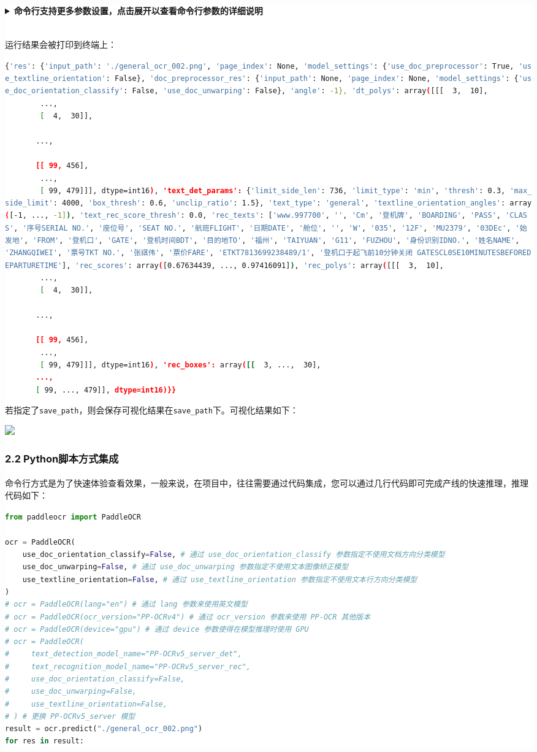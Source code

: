 <details><summary><b>命令行支持更多参数设置，点击展开以查看命令行参数的详细说明</b></summary></details>
<br />

运行结果会被打印到终端上：

```bash
{'res': {'input_path': './general_ocr_002.png', 'page_index': None, 'model_settings': {'use_doc_preprocessor': True, 'use_textline_orientation': False}, 'doc_preprocessor_res': {'input_path': None, 'page_index': None, 'model_settings': {'use_doc_orientation_classify': False, 'use_doc_unwarping': False}, 'angle': -1}, 'dt_polys': array([[[  3,  10],
        ...,
        [  4,  30]],

       ...,

       [[ 99, 456],
        ...,
        [ 99, 479]]], dtype=int16), 'text_det_params': {'limit_side_len': 736, 'limit_type': 'min', 'thresh': 0.3, 'max_side_limit': 4000, 'box_thresh': 0.6, 'unclip_ratio': 1.5}, 'text_type': 'general', 'textline_orientation_angles': array([-1, ..., -1]), 'text_rec_score_thresh': 0.0, 'rec_texts': ['www.997700', '', 'Cm', '登机牌', 'BOARDING', 'PASS', 'CLASS', '序号SERIAL NO.', '座位号', 'SEAT NO.', '航班FLIGHT', '日期DATE', '舱位', '', 'W', '035', '12F', 'MU2379', '03DEc', '始发地', 'FROM', '登机口', 'GATE', '登机时间BDT', '目的地TO', '福州', 'TAIYUAN', 'G11', 'FUZHOU', '身份识别IDNO.', '姓名NAME', 'ZHANGQIWEI', '票号TKT NO.', '张祺伟', '票价FARE', 'ETKT7813699238489/1', '登机口于起飞前10分钟关闭 GATESCL0SE10MINUTESBEFOREDEPARTURETIME'], 'rec_scores': array([0.67634439, ..., 0.97416091]), 'rec_polys': array([[[  3,  10],
        ...,
        [  4,  30]],

       ...,

       [[ 99, 456],
        ...,
        [ 99, 479]]], dtype=int16), 'rec_boxes': array([[  3, ...,  30],
       ...,
       [ 99, ..., 479]], dtype=int16)}}
```

若指定了`save_path`，则会保存可视化结果在`save_path`下。可视化结果如下：

<img src="https://raw.githubusercontent.com/cuicheng01/PaddleX_doc_images/main/images/pipelines/ocr/03.png"/>


### 2.2 Python脚本方式集成

命令行方式是为了快速体验查看效果，一般来说，在项目中，往往需要通过代码集成，您可以通过几行代码即可完成产线的快速推理，推理代码如下：

```python
from paddleocr import PaddleOCR

ocr = PaddleOCR(
    use_doc_orientation_classify=False, # 通过 use_doc_orientation_classify 参数指定不使用文档方向分类模型
    use_doc_unwarping=False, # 通过 use_doc_unwarping 参数指定不使用文本图像矫正模型
    use_textline_orientation=False, # 通过 use_textline_orientation 参数指定不使用文本行方向分类模型
)
# ocr = PaddleOCR(lang="en") # 通过 lang 参数来使用英文模型
# ocr = PaddleOCR(ocr_version="PP-OCRv4") # 通过 ocr_version 参数来使用 PP-OCR 其他版本
# ocr = PaddleOCR(device="gpu") # 通过 device 参数使得在模型推理时使用 GPU
# ocr = PaddleOCR(
#     text_detection_model_name="PP-OCRv5_server_det",
#     text_recognition_model_name="PP-OCRv5_server_rec",
#     use_doc_orientation_classify=False,
#     use_doc_unwarping=False,
#     use_textline_orientation=False,
# ) # 更换 PP-OCRv5_server 模型
result = ocr.predict("./general_ocr_002.png")
for res in result:
```